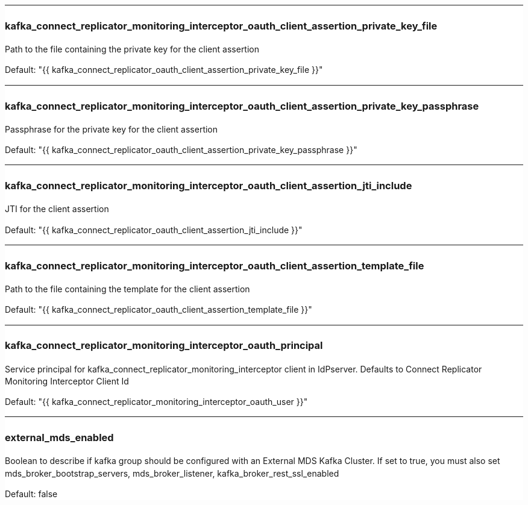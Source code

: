 ***

### kafka_connect_replicator_monitoring_interceptor_oauth_client_assertion_private_key_file

Path to the file containing the private key for the client assertion

Default:  "{{ kafka_connect_replicator_oauth_client_assertion_private_key_file }}"

***

### kafka_connect_replicator_monitoring_interceptor_oauth_client_assertion_private_key_passphrase

Passphrase for the private key for the client assertion

Default:  "{{ kafka_connect_replicator_oauth_client_assertion_private_key_passphrase }}"

***

### kafka_connect_replicator_monitoring_interceptor_oauth_client_assertion_jti_include

JTI for the client assertion

Default:  "{{ kafka_connect_replicator_oauth_client_assertion_jti_include }}"

***

### kafka_connect_replicator_monitoring_interceptor_oauth_client_assertion_template_file

Path to the file containing the template for the client assertion

Default:  "{{ kafka_connect_replicator_oauth_client_assertion_template_file }}"

***

### kafka_connect_replicator_monitoring_interceptor_oauth_principal

Service principal for kafka_connect_replicator_monitoring_interceptor client in IdPserver. Defaults to Connect Replicator Monitoring Interceptor Client Id

Default:  "{{ kafka_connect_replicator_monitoring_interceptor_oauth_user }}"

***

### external_mds_enabled

Boolean to describe if kafka group should be configured with an External MDS Kafka Cluster. If set to true, you must also set mds_broker_bootstrap_servers, mds_broker_listener, kafka_broker_rest_ssl_enabled

Default:  false
